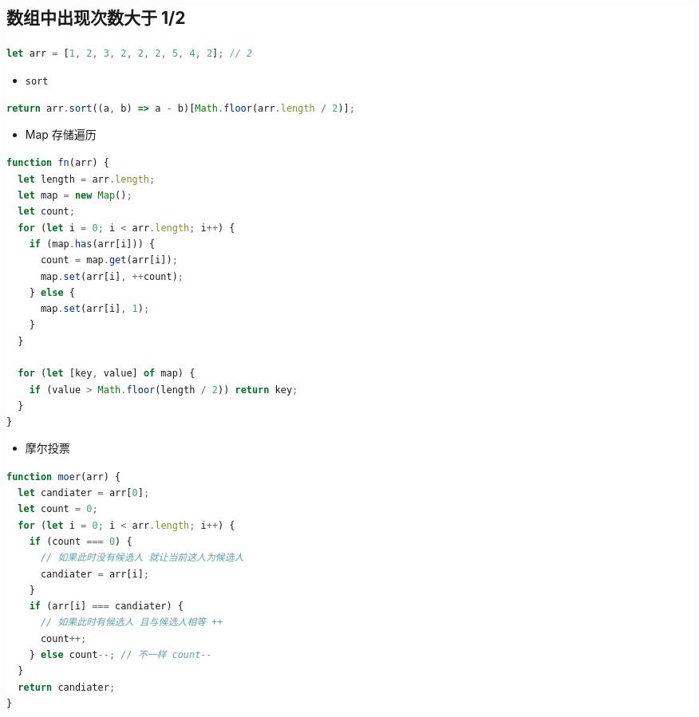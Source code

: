 

## 数组中出现次数大于 1/2

```js
let arr = [1, 2, 3, 2, 2, 2, 5, 4, 2]; // 2
```

- `sort`

```js
return arr.sort((a, b) => a - b)[Math.floor(arr.length / 2)];
```

- Map 存储遍历

```js
function fn(arr) {
  let length = arr.length;
  let map = new Map();
  let count;
  for (let i = 0; i < arr.length; i++) {
    if (map.has(arr[i])) {
      count = map.get(arr[i]);
      map.set(arr[i], ++count);
    } else {
      map.set(arr[i], 1);
    }
  }

  for (let [key, value] of map) {
    if (value > Math.floor(length / 2)) return key;
  }
}
```

- 摩尔投票

```js
function moer(arr) {
  let candiater = arr[0];
  let count = 0;
  for (let i = 0; i < arr.length; i++) {
    if (count === 0) {
      // 如果此时没有候选人 就让当前这人为候选人
      candiater = arr[i];
    }
    if (arr[i] === candiater) {
      // 如果此时有候选人 且与候选人相等 ++
      count++;
    } else count--; // 不一样 count--
  }
  return candiater;
}
```
